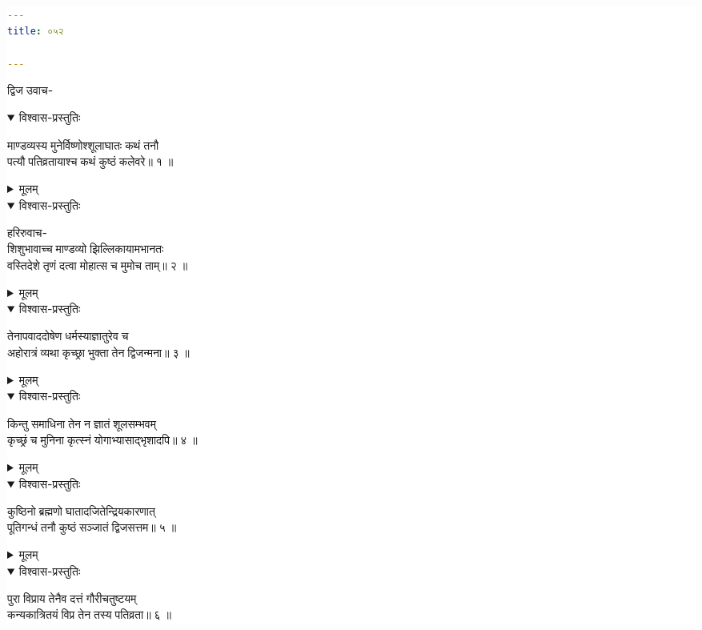 ```yaml
---
title: ०५२

---
```

द्विज उवाच-  

<details open><summary>विश्वास-प्रस्तुतिः</summary>

माण्डव्यस्य मुनेर्विष्णोश्शूलाघातः कथं तनौ  
पत्यौ पतिव्रतायाश्च कथं कुष्ठं कलेवरे॥ १ ॥
</details>

<details><summary>मूलम्</summary></details>



<details open><summary>विश्वास-प्रस्तुतिः</summary>

हरिरुवाच-  
शिशुभावाच्च माण्डव्यो झिल्लिकायामभानतः  
वस्तिदेशे तृणं दत्वा मोहात्स च मुमोच ताम्॥ २ ॥
</details>

<details><summary>मूलम्</summary></details>



<details open><summary>विश्वास-प्रस्तुतिः</summary>

तेनापवाददोषेण धर्मस्याज्ञातुरेव च  
अहोरात्रं व्यथा कृच्छ्रा भुक्ता तेन द्विजन्मना॥ ३ ॥
</details>

<details><summary>मूलम्</summary></details>



<details open><summary>विश्वास-प्रस्तुतिः</summary>

किन्तु समाधिना तेन न ज्ञातं शूलसम्भवम्  
कृच्छ्रं च मुनिना कृत्स्नं योगाभ्यासाद्भृशादपि॥ ४ ॥
</details>

<details><summary>मूलम्</summary></details>



<details open><summary>विश्वास-प्रस्तुतिः</summary>

कुष्ठिनो ब्रह्मणो घातादजितेन्द्रियकारणात्  
पूतिगन्धं तनौ कुष्ठं सञ्जातं द्विजसत्तम॥ ५ ॥
</details>

<details><summary>मूलम्</summary></details>



<details open><summary>विश्वास-प्रस्तुतिः</summary>

पुरा विप्राय तेनैव दत्तं गौरीचतुष्टयम्  
कन्यकात्रितयं विप्र तेन तस्य पतिव्रता॥ ६ ॥
</details>
